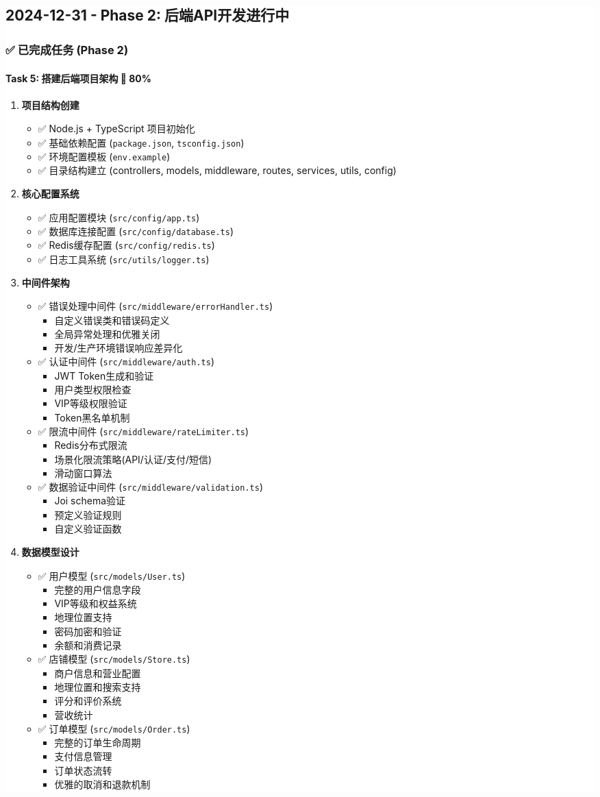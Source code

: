 ## 2024-12-31 - Phase 2: 后端API开发进行中

### ✅ 已完成任务 (Phase 2)

#### Task 5: 搭建后端项目架构 🔄 80%

1. **项目结构创建**
   - ✅ Node.js + TypeScript 项目初始化
   - ✅ 基础依赖配置 (`package.json`, `tsconfig.json`)
   - ✅ 环境配置模板 (`env.example`)
   - ✅ 目录结构建立 (controllers, models, middleware, routes, services, utils, config)

2. **核心配置系统**
   - ✅ 应用配置模块 (`src/config/app.ts`)
   - ✅ 数据库连接配置 (`src/config/database.ts`)
   - ✅ Redis缓存配置 (`src/config/redis.ts`)
   - ✅ 日志工具系统 (`src/utils/logger.ts`)

3. **中间件架构**
   - ✅ 错误处理中间件 (`src/middleware/errorHandler.ts`)
     - 自定义错误类和错误码定义
     - 全局异常处理和优雅关闭
     - 开发/生产环境错误响应差异化
   - ✅ 认证中间件 (`src/middleware/auth.ts`)
     - JWT Token生成和验证
     - 用户类型权限检查
     - VIP等级权限验证
     - Token黑名单机制
   - ✅ 限流中间件 (`src/middleware/rateLimiter.ts`)
     - Redis分布式限流
     - 场景化限流策略(API/认证/支付/短信)
     - 滑动窗口算法
   - ✅ 数据验证中间件 (`src/middleware/validation.ts`)
     - Joi schema验证
     - 预定义验证规则
     - 自定义验证函数

4. **数据模型设计**
   - ✅ 用户模型 (`src/models/User.ts`)
     - 完整的用户信息字段
     - VIP等级和权益系统
     - 地理位置支持
     - 密码加密和验证
     - 余额和消费记录
   - ✅ 店铺模型 (`src/models/Store.ts`)
     - 商户信息和营业配置
     - 地理位置和搜索支持
     - 评分和评价系统
     - 营收统计
   - ✅ 订单模型 (`src/models/Order.ts`)
     - 完整的订单生命周期
     - 支付信息管理
     - 订单状态流转
     - 优雅的取消和退款机制
